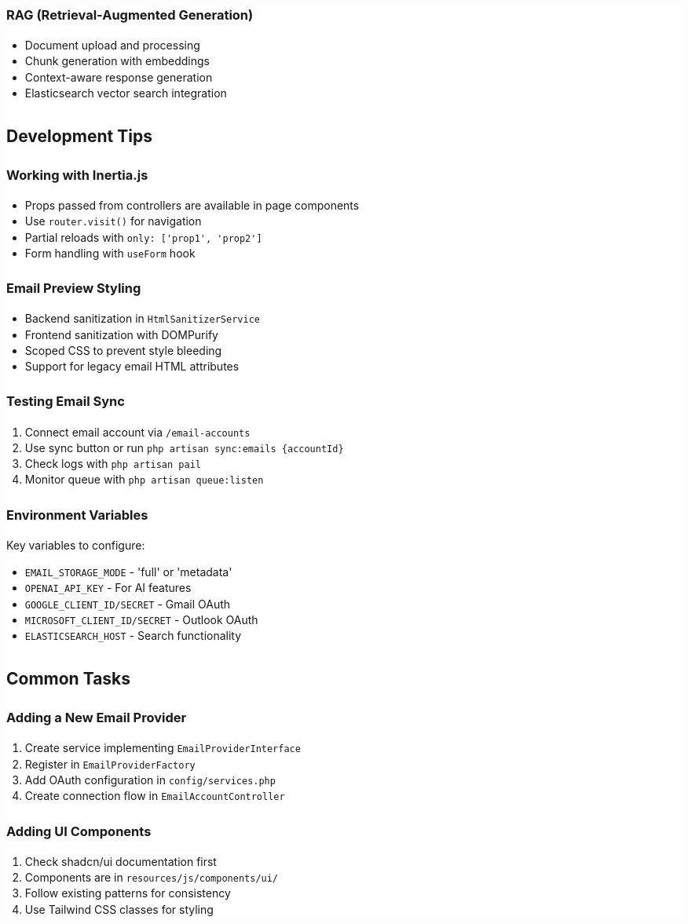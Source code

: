 ### RAG (Retrieval-Augmented Generation)
- Document upload and processing
- Chunk generation with embeddings
- Context-aware response generation
- Elasticsearch vector search integration

## Development Tips

### Working with Inertia.js
- Props passed from controllers are available in page components
- Use `router.visit()` for navigation
- Partial reloads with `only: ['prop1', 'prop2']`
- Form handling with `useForm` hook

### Email Preview Styling
- Backend sanitization in `HtmlSanitizerService`
- Frontend sanitization with DOMPurify
- Scoped CSS to prevent style bleeding
- Support for legacy email HTML attributes

### Testing Email Sync
1. Connect email account via `/email-accounts`
2. Use sync button or run `php artisan sync:emails {accountId}`
3. Check logs with `php artisan pail`
4. Monitor queue with `php artisan queue:listen`

### Environment Variables
Key variables to configure:
- `EMAIL_STORAGE_MODE` - 'full' or 'metadata'
- `OPENAI_API_KEY` - For AI features
- `GOOGLE_CLIENT_ID/SECRET` - Gmail OAuth
- `MICROSOFT_CLIENT_ID/SECRET` - Outlook OAuth
- `ELASTICSEARCH_HOST` - Search functionality

## Common Tasks

### Adding a New Email Provider
1. Create service implementing `EmailProviderInterface`
2. Register in `EmailProviderFactory`
3. Add OAuth configuration in `config/services.php`
4. Create connection flow in `EmailAccountController`

### Adding UI Components
1. Check shadcn/ui documentation first
2. Components are in `resources/js/components/ui/`
3. Follow existing patterns for consistency
4. Use Tailwind CSS classes for styling

